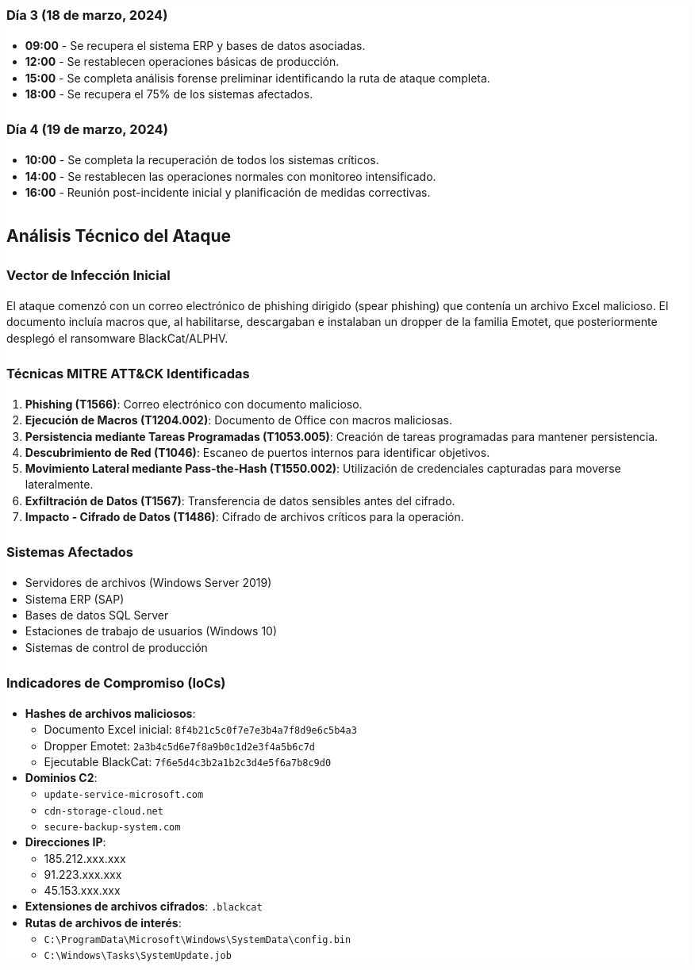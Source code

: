 ### Día 3 (18 de marzo, 2024)
- **09:00** - Se recupera el sistema ERP y bases de datos asociadas.
- **12:00** - Se restablecen operaciones básicas de producción.
- **15:00** - Se completa análisis forense preliminar identificando la ruta de ataque completa.
- **18:00** - Se recupera el 75% de los sistemas afectados.

### Día 4 (19 de marzo, 2024)
- **10:00** - Se completa la recuperación de todos los sistemas críticos.
- **14:00** - Se restablecen las operaciones normales con monitoreo intensificado.
- **16:00** - Reunión post-incidente inicial y planificación de medidas correctivas.

## Análisis Técnico del Ataque

### Vector de Infección Inicial
El ataque comenzó con un correo electrónico de phishing dirigido (spear phishing) que contenía un archivo Excel malicioso. El documento incluía macros que, al habilitarse, descargaban e instalaban un dropper de la familia Emotet, que posteriormente desplegó el ransomware BlackCat/ALPHV.

### Técnicas MITRE ATT&CK Identificadas
1. **Phishing (T1566)**: Correo electrónico con documento malicioso.
2. **Ejecución de Macros (T1204.002)**: Documento de Office con macros maliciosas.
3. **Persistencia mediante Tareas Programadas (T1053.005)**: Creación de tareas programadas para mantener persistencia.
4. **Descubrimiento de Red (T1046)**: Escaneo de puertos internos para identificar objetivos.
5. **Movimiento Lateral mediante Pass-the-Hash (T1550.002)**: Utilización de credenciales capturadas para moverse lateralmente.
6. **Exfiltración de Datos (T1567)**: Transferencia de datos sensibles antes del cifrado.
7. **Impacto - Cifrado de Datos (T1486)**: Cifrado de archivos críticos para la operación.

### Sistemas Afectados
- Servidores de archivos (Windows Server 2019)
- Sistema ERP (SAP)
- Bases de datos SQL Server
- Estaciones de trabajo de usuarios (Windows 10)
- Sistemas de control de producción

### Indicadores de Compromiso (IoCs)
- **Hashes de archivos maliciosos**:
  - Documento Excel inicial: `8f4b21c5c0f7e7e3b4a7f8d9e6c5b4a3`
  - Dropper Emotet: `2a3b4c5d6e7f8a9b0c1d2e3f4a5b6c7d`
  - Ejecutable BlackCat: `7f6e5d4c3b2a1b2c3d4e5f6a7b8c9d0`
- **Dominios C2**:
  - `update-service-microsoft.com`
  - `cdn-storage-cloud.net`
  - `secure-backup-system.com`
- **Direcciones IP**:
  - 185.212.xxx.xxx
  - 91.223.xxx.xxx
  - 45.153.xxx.xxx
- **Extensiones de archivos cifrados**: `.blackcat`
- **Rutas de archivos de interés**:
  - `C:\ProgramData\Microsoft\Windows\SystemData\config.bin`
  - `C:\Windows\Tasks\SystemUpdate.job`
